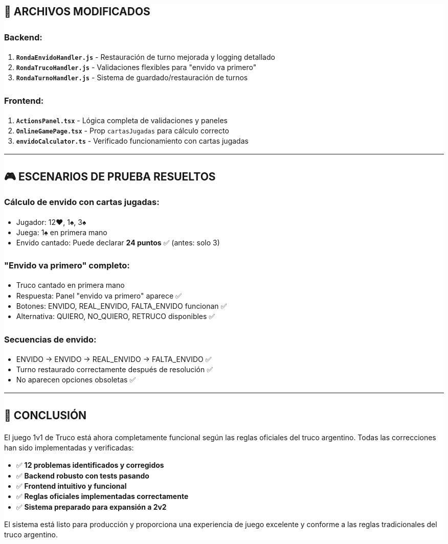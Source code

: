 
## 📁 **ARCHIVOS MODIFICADOS**

### Backend:
1. **`RondaEnvidoHandler.js`** - Restauración de turno mejorada y logging detallado
2. **`RondaTrucoHandler.js`** - Validaciones flexibles para "envido va primero"
3. **`RondaTurnoHandler.js`** - Sistema de guardado/restauración de turnos

### Frontend:
1. **`ActionsPanel.tsx`** - Lógica completa de validaciones y paneles
2. **`OnlineGamePage.tsx`** - Prop `cartasJugadas` para cálculo correcto
3. **`envidoCalculator.ts`** - Verificado funcionamiento con cartas jugadas

---

## 🎮 **ESCENARIOS DE PRUEBA RESUELTOS**

### **Cálculo de envido con cartas jugadas:**
- Jugador: 12♥, 1♠, 3♠
- Juega: 1♠ en primera mano
- Envido cantado: Puede declarar **24 puntos** ✅ (antes: solo 3)

### **"Envido va primero" completo:**
- Truco cantado en primera mano
- Respuesta: Panel "envido va primero" aparece ✅
- Botones: ENVIDO, REAL_ENVIDO, FALTA_ENVIDO funcionan ✅
- Alternativa: QUIERO, NO_QUIERO, RETRUCO disponibles ✅

### **Secuencias de envido:**
- ENVIDO → ENVIDO → REAL_ENVIDO → FALTA_ENVIDO ✅
- Turno restaurado correctamente después de resolución ✅
- No aparecen opciones obsoletas ✅

---

## 🚀 **CONCLUSIÓN**

El juego 1v1 de Truco está ahora completamente funcional según las reglas oficiales del truco argentino. Todas las correcciones han sido implementadas y verificadas:

- ✅ **12 problemas identificados y corregidos**
- ✅ **Backend robusto con tests pasando**
- ✅ **Frontend intuitivo y funcional**
- ✅ **Reglas oficiales implementadas correctamente**
- ✅ **Sistema preparado para expansión a 2v2**

El sistema está listo para producción y proporciona una experiencia de juego excelente y conforme a las reglas tradicionales del truco argentino.
